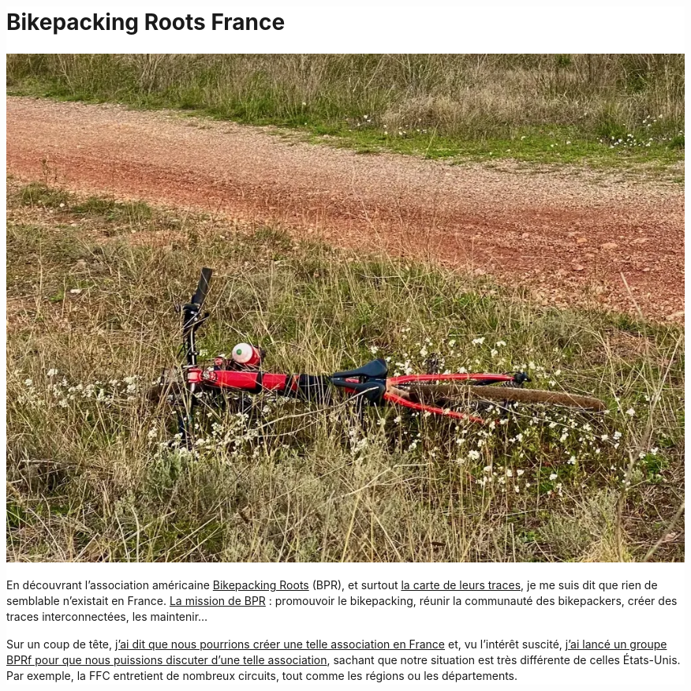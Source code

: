 # Bikepacking Roots France

![Hors asphalte](_i/IMG_5025.webp)

En découvrant l’association américaine [Bikepacking Roots](https://www.bikepackingroots.org) (BPR), et surtout [la carte de leurs traces](https://www.bikepackingroots.org/routes.html), je me suis dit que rien de semblable n’existait en France. [La mission de BPR](https://www.bikepackingroots.org/mission.html) : promouvoir le bikepacking, réunir la communauté des bikepackers, créer des traces interconnectées, les maintenir…

Sur un coup de tête, [j’ai dit que nous pourrions créer une telle association en France](https://www.facebook.com/groups/1396341304006680/posts/2695288014111996/) et, vu l’intérêt suscité, [j’ai lancé un groupe BPRf pour que nous puissions discuter d’une telle association](https://www.facebook.com/groups/bikepackingrootsfrance/), sachant que notre situation est très différente de celles États-Unis. Par exemple, la FFC entretient de nombreux circuits, tout comme les régions ou les départements.
